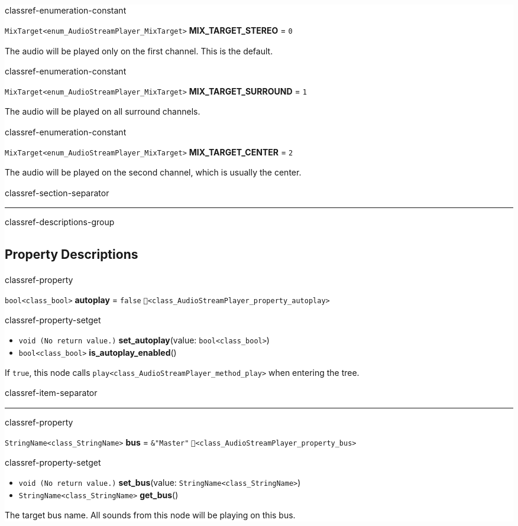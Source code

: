 classref-enumeration-constant

`MixTarget<enum_AudioStreamPlayer_MixTarget>` **MIX\_TARGET\_STEREO** =
`0`

The audio will be played only on the first channel. This is the default.

classref-enumeration-constant

`MixTarget<enum_AudioStreamPlayer_MixTarget>` **MIX\_TARGET\_SURROUND**
= `1`

The audio will be played on all surround channels.

classref-enumeration-constant

`MixTarget<enum_AudioStreamPlayer_MixTarget>` **MIX\_TARGET\_CENTER** =
`2`

The audio will be played on the second channel, which is usually the
center.

classref-section-separator

------------------------------------------------------------------------

classref-descriptions-group

## Property Descriptions

classref-property

`bool<class_bool>` **autoplay** = `false`
`🔗<class_AudioStreamPlayer_property_autoplay>`

classref-property-setget

-   `void (No return value.)` **set\_autoplay**(value:
    `bool<class_bool>`)
-   `bool<class_bool>` **is\_autoplay\_enabled**()

If `true`, this node calls `play<class_AudioStreamPlayer_method_play>`
when entering the tree.

classref-item-separator

------------------------------------------------------------------------

classref-property

`StringName<class_StringName>` **bus** = `&"Master"`
`🔗<class_AudioStreamPlayer_property_bus>`

classref-property-setget

-   `void (No return value.)` **set\_bus**(value:
    `StringName<class_StringName>`)
-   `StringName<class_StringName>` **get\_bus**()

The target bus name. All sounds from this node will be playing on this
bus.
